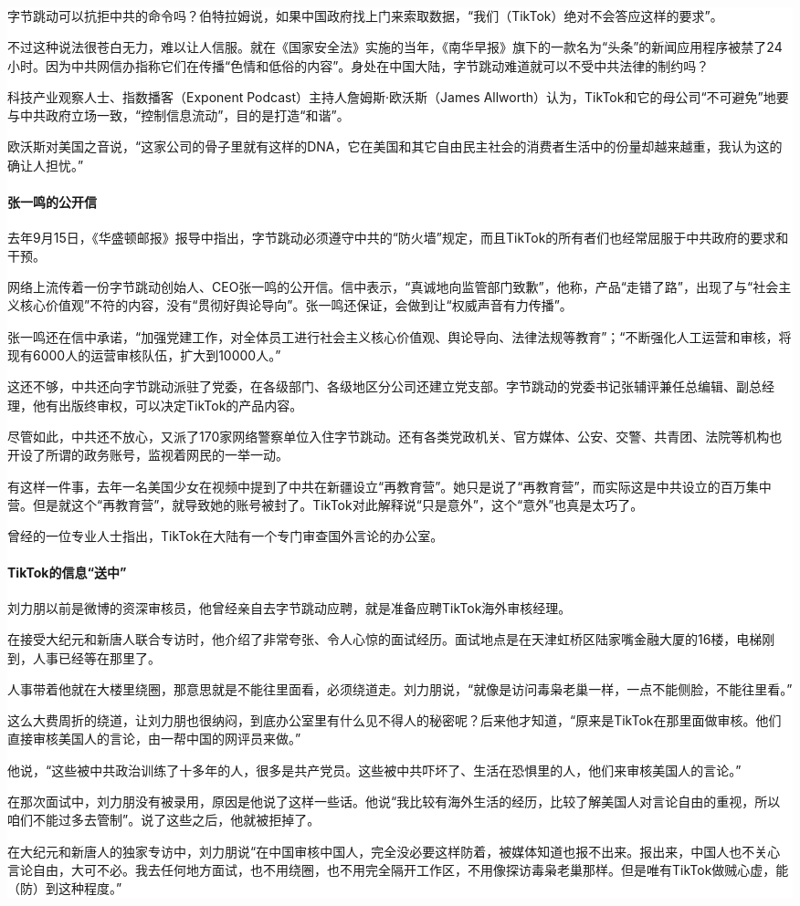  字节跳动可以抗拒中共的命令吗？伯特拉姆说，如果中国政府找上门来索取数据，“我们（TikTok）绝对不会答应这样的要求”。
</p>
<p>
 不过这种说法很苍白无力，难以让人信服。就在《国家安全法》实施的当年，《南华早报》旗下的一款名为“头条”的新闻应用程序被禁了24小时。因为中共网信办指称它们在传播“色情和低俗的内容”。身处在中国大陆，字节跳动难道就可以不受中共法律的制约吗？
</p>
<p>
 科技产业观察人士、指数播客（Exponent Podcast）主持人詹姆斯·欧沃斯（James Allworth）认为，TikTok和它的母公司“不可避免”地要与中共政府立场一致，“控制信息流动”，目的是打造“和谐”。
</p>
<p>
 欧沃斯对美国之音说，“这家公司的骨子里就有这样的DNA，它在美国和其它自由民主社会的消费者生活中的份量却越来越重，我认为这的确让人担忧。”
</p>
<h4>
 张一鸣的公开信
</h4>
<p>
 去年9月15日，《华盛顿邮报》报导中指出，字节跳动必须遵守中共的“防火墙”规定，而且TikTok的所有者们也经常屈服于中共政府的要求和干预。
</p>
<p>
 网络上流传着一份字节跳动创始人、CEO张一鸣的公开信。信中表示，“真诚地向监管部门致歉”，他称，产品“走错了路”，出现了与“社会主义核心价值观”不符的内容，没有“贯彻好舆论导向”。张一鸣还保证，会做到让“权威声音有力传播”。
</p>
<p>
 张一鸣还在信中承诺，“加强党建工作，对全体员工进行社会主义核心价值观、舆论导向、法律法规等教育”；“不断强化人工运营和审核，将现有6000人的运营审核队伍，扩大到10000人。”
</p>
<p>
 这还不够，中共还向字节跳动派驻了党委，在各级部门、各级地区分公司还建立党支部。字节跳动的党委书记张辅评兼任总编辑、副总经理，他有出版终审权，可以决定TikTok的产品内容。
</p>
<p>
 尽管如此，中共还不放心，又派了170家网络警察单位入住字节跳动。还有各类党政机关、官方媒体、公安、交警、共青团、法院等机构也开设了所谓的政务账号，监视着网民的一举一动。
</p>
<p>
 有这样一件事，去年一名美国少女在视频中提到了中共在新疆设立“再教育营”。她只是说了“再教育营”，而实际这是中共设立的百万集中营。但是就这个“再教育营”，就导致她的账号被封了。TikTok对此解释说“只是意外”，这个“意外”也真是太巧了。
</p>
<p>
 曾经的一位专业人士指出，TikTok在大陆有一个专门审查国外言论的办公室。
</p>
<h4>
 TikTok的信息“送中”
</h4>
<p>
 刘力朋以前是微博的资深审核员，他曾经亲自去字节跳动应聘，就是准备应聘TikTok海外审核经理。
</p>
<p>
 在接受大纪元和新唐人联合专访时，他介绍了非常夸张、令人心惊的面试经历。面试地点是在天津虹桥区陆家嘴金融大厦的16楼，电梯刚到，人事已经等在那里了。
</p>
<p>
 人事带着他就在大楼里绕圈，那意思就是不能往里面看，必须绕道走。刘力朋说，“就像是访问毒枭老巢一样，一点不能侧脸，不能往里看。”
</p>
<p>
 这么大费周折的绕道，让刘力朋也很纳闷，到底办公室里有什么见不得人的秘密呢？后来他才知道，“原来是TikTok在那里面做审核。他们直接审核美国人的言论，由一帮中国的网评员来做。”
</p>
<p>
 他说，“这些被中共政治训练了十多年的人，很多是共产党员。这些被中共吓坏了、生活在恐惧里的人，他们来审核美国人的言论。”
</p>
<p>
 在那次面试中，刘力朋没有被录用，原因是他说了这样一些话。他说“我比较有海外生活的经历，比较了解美国人对言论自由的重视，所以咱们不能过多去管制”。说了这些之后，他就被拒掉了。
</p>
<p>
 在大纪元和新唐人的独家专访中，刘力朋说“在中国审核中国人，完全没必要这样防着，被媒体知道也报不出来。报出来，中国人也不关心言论自由，大可不必。我去任何地方面试，也不用绕圈，也不用完全隔开工作区，不用像探访毒枭老巢那样。但是唯有TikTok做贼心虚，能（防）到这种程度。”
</p>